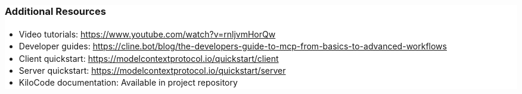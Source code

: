 ### Additional Resources
- Video tutorials: https://www.youtube.com/watch?v=rnljvmHorQw
- Developer guides: https://cline.bot/blog/the-developers-guide-to-mcp-from-basics-to-advanced-workflows
- Client quickstart: https://modelcontextprotocol.io/quickstart/client
- Server quickstart: https://modelcontextprotocol.io/quickstart/server
- KiloCode documentation: Available in project repository